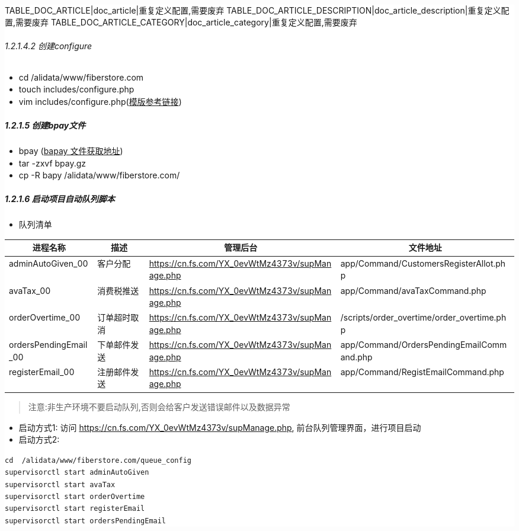TABLE_DOC_ARTICLE|doc_article|重复定义配置,需要废弃
TABLE_DOC_ARTICLE_DESCRIPTION|doc_article_description|重复定义配置,需要废弃
TABLE_DOC_ARTICLE_CATEGORY|doc_article_category|重复定义配置,需要废弃


###### 1.2.1.4.2 创建configure
 - cd /alidata/www/fiberstore.com
 - touch includes/configure.php
 - vim includes/configure.php([模版参考链接](https://git.whgxwl.com:10025/fs/fs.com/blob/develop/includes/configure.php.example))

##### 1.2.1.5 创建bpay文件
- bpay ([bapay 文件获取地址](https://git.whgxwl.com:10025/fs/fs.com/wikis/bpay))
- tar -zxvf bpay.gz
- cp -R bapy /alidata/www/fiberstore.com/

##### 1.2.1.6 启动项目自动队列脚本

 - 队列清单

进程名称 | 描述 | 管理后台|文件地址
---|---|---|---
adminAutoGiven_00|客户分配|https://cn.fs.com/YX_0evWtMz4373v/supManage.php|app/Command/CustomersRegisterAllot.php
avaTax_00|消费税推送|https://cn.fs.com/YX_0evWtMz4373v/supManage.php|app/Command/avaTaxCommand.php
orderOvertime_00|订单超时取消|https://cn.fs.com/YX_0evWtMz4373v/supManage.php|/scripts/order_overtime/order_overtime.php
ordersPendingEmail_00|下单邮件发送|https://cn.fs.com/YX_0evWtMz4373v/supManage.php|app/Command/OrdersPendingEmailCommand.php
registerEmail_00|注册邮件发送|https://cn.fs.com/YX_0evWtMz4373v/supManage.php|app/Command/RegistEmailCommand.php
 
> 注意:非生产环境不要启动队列,否则会给客户发送错误邮件以及数据异常

- 启动方式1: 访问 https://cn.fs.com/YX_0evWtMz4373v/supManage.php, 前台队列管理界面，进行项目启动
- 启动方式2:
 ```
 cd  /alidata/www/fiberstore.com/queue_config
 supervisorctl start adminAutoGiven
 supervisorctl start avaTax
 supervisorctl start orderOvertime
supervisorctl start registerEmail
supervisorctl start ordersPendingEmail
 ```
